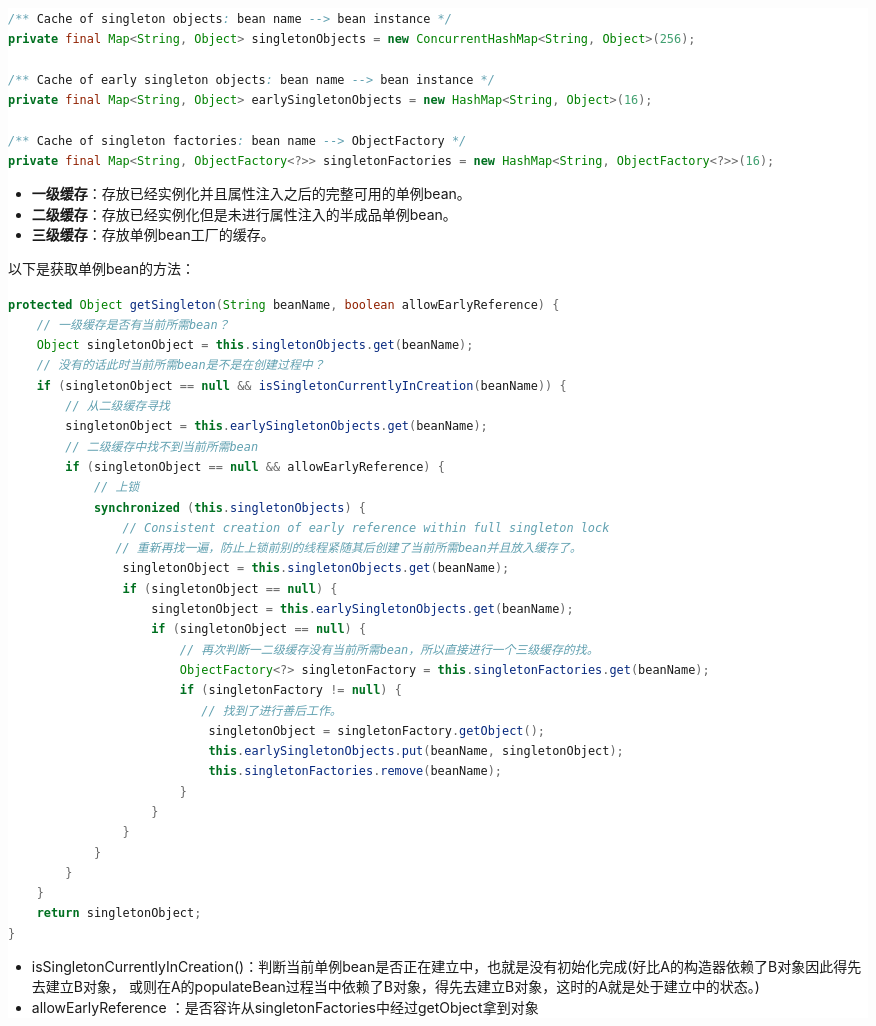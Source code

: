 ```java
/** Cache of singleton objects: bean name --> bean instance */
private final Map<String, Object> singletonObjects = new ConcurrentHashMap<String, Object>(256);
 
/** Cache of early singleton objects: bean name --> bean instance */
private final Map<String, Object> earlySingletonObjects = new HashMap<String, Object>(16);

/** Cache of singleton factories: bean name --> ObjectFactory */
private final Map<String, ObjectFactory<?>> singletonFactories = new HashMap<String, ObjectFactory<?>>(16);
```

- **一级缓存**：存放已经实例化并且属性注入之后的完整可用的单例bean。
- **二级缓存**：存放已经实例化但是未进行属性注入的半成品单例bean。
- **三级缓存**：存放单例bean工厂的缓存。

以下是获取单例bean的方法：

```java
protected Object getSingleton(String beanName, boolean allowEarlyReference) {
    // 一级缓存是否有当前所需bean？
    Object singletonObject = this.singletonObjects.get(beanName);
    // 没有的话此时当前所需bean是不是在创建过程中？
    if (singletonObject == null && isSingletonCurrentlyInCreation(beanName)) {
        // 从二级缓存寻找
        singletonObject = this.earlySingletonObjects.get(beanName);
        // 二级缓存中找不到当前所需bean
        if (singletonObject == null && allowEarlyReference) {
            // 上锁
            synchronized (this.singletonObjects) {
                // Consistent creation of early reference within full singleton lock
   			   // 重新再找一遍，防止上锁前别的线程紧随其后创建了当前所需bean并且放入缓存了。
                singletonObject = this.singletonObjects.get(beanName);
                if (singletonObject == null) {
                    singletonObject = this.earlySingletonObjects.get(beanName);
                    if (singletonObject == null) {
                        // 再次判断一二级缓存没有当前所需bean，所以直接进行一个三级缓存的找。
                        ObjectFactory<?> singletonFactory = this.singletonFactories.get(beanName);
                        if (singletonFactory != null) {
                 		   // 找到了进行善后工作。
                            singletonObject = singletonFactory.getObject();
                            this.earlySingletonObjects.put(beanName, singletonObject);
                            this.singletonFactories.remove(beanName);
                        }
                    }
                }
            }
        }
    }
    return singletonObject;
}
```

- isSingletonCurrentlyInCreation()：判断当前单例bean是否正在建立中，也就是没有初始化完成(好比A的构造器依赖了B对象因此得先去建立B对象， 或则在A的populateBean过程当中依赖了B对象，得先去建立B对象，这时的A就是处于建立中的状态。)
- allowEarlyReference ：是否容许从singletonFactories中经过getObject拿到对象
